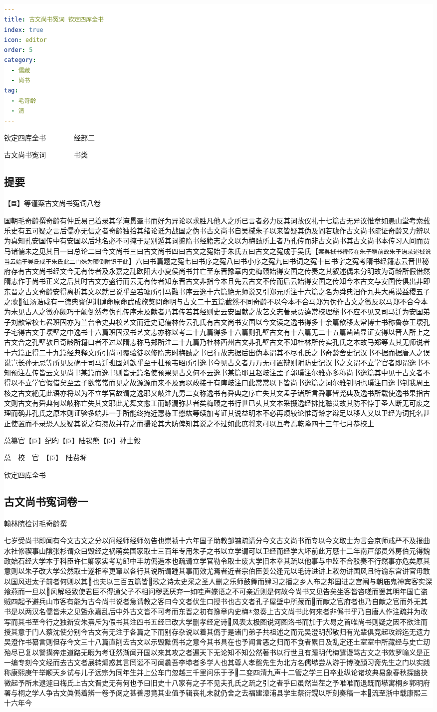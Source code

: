 ```yaml
---
title: 古文尚书冤词 钦定四库全书
index: true
icon: editor
order: 5
category:
  - 儒藏
  - 尚书
tag:
  - 毛奇龄
  - 清
---
```


钦定四库全书　　　　经部二  

古文尚书寃词　　　　书类  

## 提要  

【`臣`】等谨案古文尚书寃词八卷  

国朝毛奇龄撰奇龄有仲氏易己着录其学淹贯羣书而好为异论以求胜凡他人之所已言者必力反其词故仪礼十七篇古无异议惟章如愚山堂考索载乐史有五可疑之言后儒亦无信之者奇龄独拾其绪论诋为战国之伪书古文尚书自吴棫朱子以来皆疑其伪及阎若璩作古文尚书疏证奇龄又力辨以为真知孔安国传中有安国以后地名必不可掩于是别遁其词摭隋书经籍志之文以为梅赜所上者乃孔传而非古文尚书其古文尚书本传习人间而贾马诸儒未之见其目一曰总论二曰今文尚书三曰古文尚书四曰古文之寃始于朱氏五曰古文之寃成于吴氏【`案呉棫书裨传在朱子稍前故朱子语录述棫说当云始于吴氏成于朱氏此二门殊为颠倒附识于此`】六曰书篇题之寃七曰书序之寃八曰书小序之寃九曰书词之寃十曰书字之寃考隋书经籍志云晋世秘府存有古文尚书经文今无有传者及永嘉之乱欧阳大小夏侯尚书并亡至东晋豫章内史梅赜始得安国之传奏之其叙述偶未分明故为奇龄所假借然隋志作于尚书正义之后其时古文方盛行而云无有传者知东晋古文非指今本且先云古文不传而后云始得安国之传知今本古文与安国传俱出非即东晋之古文奇龄安得离析其文以就已说乎至若璩所引马融书序云逸十六篇絶无师说又引郑元所注十六篇之名为舜典汨作九共大禹谟益稷五子之歌征汤诰咸有一徳典寳伊训肆命原命武成旅獒冏命明与古文二十五篇截然不同奇龄不以今本不合马郑为伪作古文之徴反以马郑不合今本为未见古人之徴亦颇巧于颠倒然考伪孔传序未及献者乃其传若其经则史云安国献之故艺文志著录贾逵常校理秘书不应不见又司马迁为安国弟子刘歆常校七畧班固亦为兰台令史典校艺文而迁史记儒林传云孔氏有古文尚书安国以今文读之逸书得多十余篇歆移太常博士书称鲁恭王壊孔子宅得古文于壊壁之中逸书十六篇班固汉书艺文志亦称以考二十九篇得多十六篇则孔壁古文有十六篇无二十五篇凿凿显证安得以晋人所上之古文合之孔壁欤且奇龄所籍口者不过以隋志称马郑所注二十九篇乃杜林西州古文非孔壁古文不知杜林所传实孔氏之本故马郑等去其无师说者十六篇正得二十九篇经典释文所引尚可覆验徒以修隋志时梅赜之书已行故志据后出伪本谓其不尽孔氏之书奇龄舍史记汉书不据而据唐人之误说岂长孙无忌等所见反确于司马迁班固刘歆乎至于杜预韦昭所引逸书今见古文者万万无可置辩则附防史记汉书之文谓不立学官者即谓逸书不知预注左传皆云文见尚书某篇而逸书则皆无篇名使预果见古文何不云逸书某篇耶且赵岐注孟子郭璞注尔雅亦多称尚书逸篇其中见于古文者不得以不立学官假借矣至孟子欲常常而见之故源源而来不及贡以政接于有庳岐注曰此常常以下皆尚书逸篇之词尔雅钊明也璞注曰逸书钊我周王核之古文絶无此语亦将以为不立学官故谓之逸耶又岐注九男二女称逸书有舜典之序亡失其文孟子诸所言舜事皆尧典及逸书所载使逸书果指古文则古文有舜典何以岐称亡失其文耶此尤舞文愈工而罅漏弥甚者矣梅赜之书行世已乆其文本采掇逸经排比聮贯故其防不悖于圣人断无可废之理而确非孔氏之原本则证验多端非一手所能终掩近惠栋王懋竑等续加考证其说益明本不必再烦较论惟奇龄才辩足以移人又以卫经为词托名甚正使置而不录恐人反疑其说之有慿故并存之而撮论其大防俾知其说之不过如此庶将来可以互考焉乾隆四十三年七月恭校上  

总纂官【`臣`】纪昀【`臣`】陆锡熊【`臣`】孙士毅  

总　校　官　【`臣`】　陆费墀  

钦定四库全书  

## 古文尚书寃词卷一

翰林院检讨毛奇龄撰  

七岁受尚书即闻有今文古文之分以问经师经师勿告也崇祯十六年国子助教邹镛疏请分今文古文尚书而专以今文取士为言会京师戒严不及报曲水社修禊事山隂张杉谓众曰毁经之祸萌矣国家取士三百年专用朱子之书以立学谓可以卫经而经学大坏前此万厯十二年南戸部员外房伯元得魏政始石经大学本于科臣许仁卿家实考功郎中丰坊僞造本也疏请立学官勒令取士废大学旧本幸其疏以他事与中监不合驳奏不行然事亦危矣原其意则以朱子改大学公然取士遂相率更窜以各行其说所谓踵其事而效尤焉者近者宗伯臣姜公逢元以毛诗进讲上敕勿讲国风且特谕东宫讲官毋敢以国风进太子前者何则以其也夫以三百五篇皆歌之诗太史采之圣人删之乐师鼓舞而肄习之播之乡人布之邦国进之宫闱与朝庙鬼神宾客实深飨燕而一旦以风解经致使君臣不得通父子不相问秽恶厌弃一如哇声媟语之不可亲近则是何故今尚书又见告矣坐客皆咨嗟而罢其明年国亡盗贼四起予避兵山市客有能为古今尚书说者急请教之客曰今文者伏生口授书也古文者孔子屋壁中所藏而而献之官府者也乃自献之官而外无其书是以两汉名儒皆未之见曁永嘉乱后中外古文皆不可考而东晋之初有豫章内史梅忽奏上古文尚书此何来者非僞书乎乃自唐人作注疏并为改写而其书至今行之独新安朱熹斥为假书其注四书五经已改大学删孝经定诗风表太极图说河图洛书而加于大易之首唯尚书则疑之因不欲注而授其意于门人蔡沈使分别今古文有无注于各篇之下而别存杂说以着其僞于是诸门弟子共祖述之而元吴澄明郝敬归有光辈俱竞起攻辨迄无遗力吴澄作书纂言则但存今文三十八篇直削去古文以示毁黜僞书之意今其书具在也予闻言恶之归而不食者累日及乱定还土室室中所藏经与史亡刧殆尽已复以讐搆奔走道路无暇为考证然渐闻开国以来其攻之者遍天下无论知不知公然著书以行世且有踵明代梅鷟谩骂古文之书效罗喻义是正一编专刻今文经而去古文者展转煽惑其言罔诞不可闻蠡吾李塨者多学人也其尊人孝慤先生为北方名儒塨尝从游于博陵顔习斋先生之门以实践称康熙庚午举顺天乡试与儿子远宗为同年生并上公车门忽越三千里问乐于予二变四清九声十二管之学三日卒业纵论诸坟典易象春秋探幽抉微起予所未逮遽曰梅氏上古文晋史无有何也予曰旧史十八家有之子不见夫孔氏之疏之引之者乎曰虽然当茬之予唯唯而退既而塨寓桐乡郭明府署与桐之学人争古文眞僞着辨一卷予阅之甚善思竟其业值予辑丧礼未就仍舍之去福建漳浦县学生蔡衍鎤以所刻奏稿一本流至浙中载康熙三十六年今  
